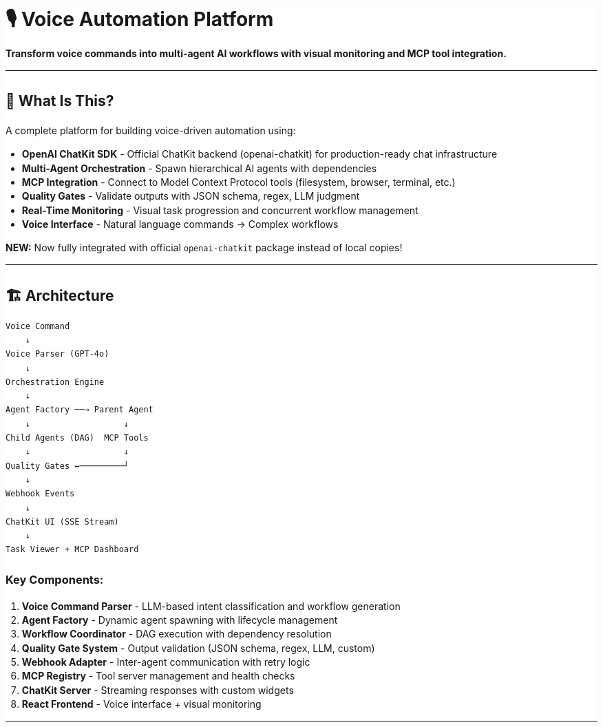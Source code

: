 # 🎙️ Voice Automation Platform

**Transform voice commands into multi-agent AI workflows with visual monitoring and MCP tool integration.**

---

## 🌟 **What Is This?**

A complete platform for building voice-driven automation using:
- **OpenAI ChatKit SDK** - Official ChatKit backend (openai-chatkit) for production-ready chat infrastructure
- **Multi-Agent Orchestration** - Spawn hierarchical AI agents with dependencies
- **MCP Integration** - Connect to Model Context Protocol tools (filesystem, browser, terminal, etc.)
- **Quality Gates** - Validate outputs with JSON schema, regex, LLM judgment
- **Real-Time Monitoring** - Visual task progression and concurrent workflow management
- **Voice Interface** - Natural language commands → Complex workflows

**NEW:** Now fully integrated with official `openai-chatkit` package instead of local copies!

---

## 🏗️ **Architecture**

```
Voice Command
    ↓
Voice Parser (GPT-4o)
    ↓
Orchestration Engine
    ↓
Agent Factory ──→ Parent Agent
    ↓                   ↓
Child Agents (DAG)  MCP Tools
    ↓                   ↓
Quality Gates ←─────────┘
    ↓
Webhook Events
    ↓
ChatKit UI (SSE Stream)
    ↓
Task Viewer + MCP Dashboard
```

### **Key Components:**

1. **Voice Command Parser** - LLM-based intent classification and workflow generation
2. **Agent Factory** - Dynamic agent spawning with lifecycle management
3. **Workflow Coordinator** - DAG execution with dependency resolution
4. **Quality Gate System** - Output validation (JSON schema, regex, LLM, custom)
5. **Webhook Adapter** - Inter-agent communication with retry logic
6. **MCP Registry** - Tool server management and health checks
7. **ChatKit Server** - Streaming responses with custom widgets
8. **React Frontend** - Voice interface + visual monitoring

---